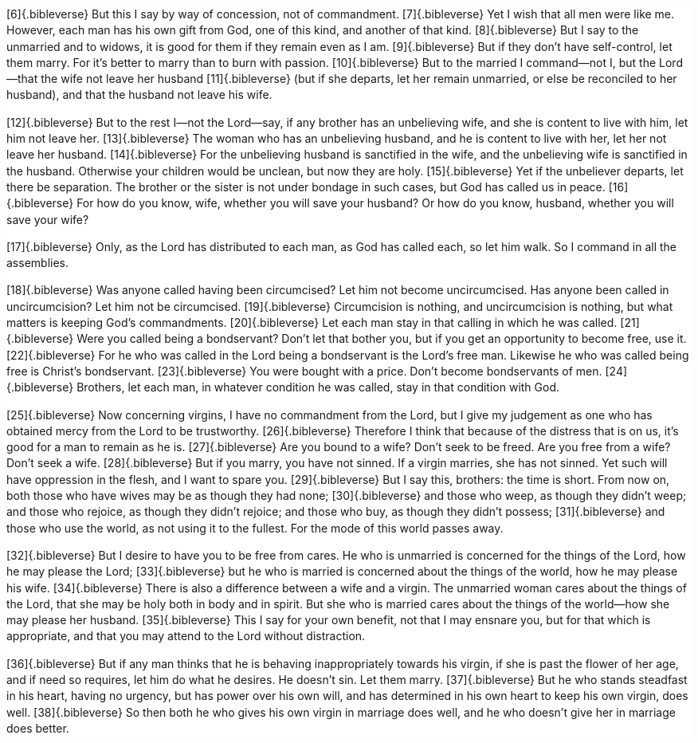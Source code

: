 [6]{.bibleverse} But this I say by way of concession, not of commandment. [7]{.bibleverse} Yet I wish that all men were like me. However, each man has his own gift from God, one of this kind, and another of that kind. [8]{.bibleverse} But I say to the unmarried and to widows, it is good for them if they remain even as I am. [9]{.bibleverse} But if they don’t have self-control, let them marry. For it’s better to marry than to burn with passion. [10]{.bibleverse} But to the married I command—not I, but the Lord—that the wife not leave her husband [11]{.bibleverse} (but if she departs, let her remain unmarried, or else be reconciled to her husband), and that the husband not leave his wife. 

[12]{.bibleverse} But to the rest I—not the Lord—say, if any brother has an unbelieving wife, and she is content to live with him, let him not leave her. [13]{.bibleverse} The woman who has an unbelieving husband, and he is content to live with her, let her not leave her husband. [14]{.bibleverse} For the unbelieving husband is sanctified in the wife, and the unbelieving wife is sanctified in the husband. Otherwise your children would be unclean, but now they are holy. [15]{.bibleverse} Yet if the unbeliever departs, let there be separation. The brother or the sister is not under bondage in such cases, but God has called us in peace. [16]{.bibleverse} For how do you know, wife, whether you will save your husband? Or how do you know, husband, whether you will save your wife? 

[17]{.bibleverse} Only, as the Lord has distributed to each man, as God has called each, so let him walk. So I command in all the assemblies. 

[18]{.bibleverse} Was anyone called having been circumcised? Let him not become uncircumcised. Has anyone been called in uncircumcision? Let him not be circumcised. [19]{.bibleverse} Circumcision is nothing, and uncircumcision is nothing, but what matters is keeping God’s commandments. [20]{.bibleverse} Let each man stay in that calling in which he was called. [21]{.bibleverse} Were you called being a bondservant? Don’t let that bother you, but if you get an opportunity to become free, use it. [22]{.bibleverse} For he who was called in the Lord being a bondservant is the Lord’s free man. Likewise he who was called being free is Christ’s bondservant. [23]{.bibleverse} You were bought with a price. Don’t become bondservants of men. [24]{.bibleverse} Brothers, let each man, in whatever condition he was called, stay in that condition with God. 

[25]{.bibleverse} Now concerning virgins, I have no commandment from the Lord, but I give my judgement as one who has obtained mercy from the Lord to be trustworthy. [26]{.bibleverse} Therefore I think that because of the distress that is on us, it’s good for a man to remain as he is. [27]{.bibleverse} Are you bound to a wife? Don’t seek to be freed. Are you free from a wife? Don’t seek a wife. [28]{.bibleverse} But if you marry, you have not sinned. If a virgin marries, she has not sinned. Yet such will have oppression in the flesh, and I want to spare you. [29]{.bibleverse} But I say this, brothers: the time is short. From now on, both those who have wives may be as though they had none; [30]{.bibleverse} and those who weep, as though they didn’t weep; and those who rejoice, as though they didn’t rejoice; and those who buy, as though they didn’t possess; [31]{.bibleverse} and those who use the world, as not using it to the fullest. For the mode of this world passes away. 

[32]{.bibleverse} But I desire to have you to be free from cares. He who is unmarried is concerned for the things of the Lord, how he may please the Lord; [33]{.bibleverse} but he who is married is concerned about the things of the world, how he may please his wife. [34]{.bibleverse} There is also a difference between a wife and a virgin. The unmarried woman cares about the things of the Lord, that she may be holy both in body and in spirit. But she who is married cares about the things of the world—how she may please her husband. [35]{.bibleverse} This I say for your own benefit, not that I may ensnare you, but for that which is appropriate, and that you may attend to the Lord without distraction. 

[36]{.bibleverse} But if any man thinks that he is behaving inappropriately towards his virgin, if she is past the flower of her age, and if need so requires, let him do what he desires. He doesn’t sin. Let them marry. [37]{.bibleverse} But he who stands steadfast in his heart, having no urgency, but has power over his own will, and has determined in his own heart to keep his own virgin, does well. [38]{.bibleverse} So then both he who gives his own virgin in marriage does well, and he who doesn’t give her in marriage does better. 

